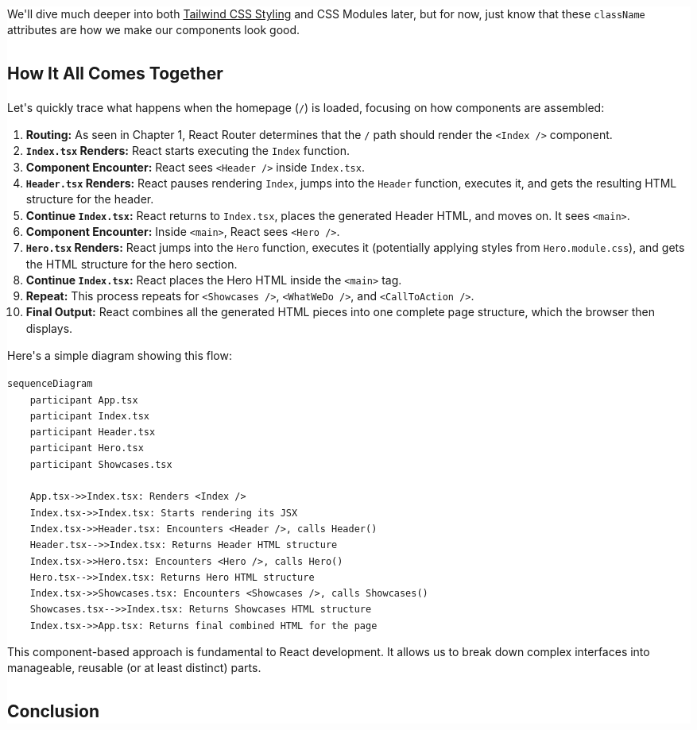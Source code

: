 ```css
```

We'll dive much deeper into both [Tailwind CSS Styling](03_tailwind_css_styling_.md) and CSS Modules later, but for now, just know that these `className` attributes are how we make our components look good.

## How It All Comes Together

Let's quickly trace what happens when the homepage (`/`) is loaded, focusing on how components are assembled:

1.  **Routing:** As seen in Chapter 1, React Router determines that the `/` path should render the `<Index />` component.
2.  **`Index.tsx` Renders:** React starts executing the `Index` function.
3.  **Component Encounter:** React sees `<Header />` inside `Index.tsx`.
4.  **`Header.tsx` Renders:** React pauses rendering `Index`, jumps into the `Header` function, executes it, and gets the resulting HTML structure for the header.
5.  **Continue `Index.tsx`:** React returns to `Index.tsx`, places the generated Header HTML, and moves on. It sees `<main>`.
6.  **Component Encounter:** Inside `<main>`, React sees `<Hero />`.
7.  **`Hero.tsx` Renders:** React jumps into the `Hero` function, executes it (potentially applying styles from `Hero.module.css`), and gets the HTML structure for the hero section.
8.  **Continue `Index.tsx`:** React places the Hero HTML inside the `<main>` tag.
9.  **Repeat:** This process repeats for `<Showcases />`, `<WhatWeDo />`, and `<CallToAction />`.
10. **Final Output:** React combines all the generated HTML pieces into one complete page structure, which the browser then displays.

Here's a simple diagram showing this flow:

```mermaid
sequenceDiagram
    participant App.tsx
    participant Index.tsx
    participant Header.tsx
    participant Hero.tsx
    participant Showcases.tsx

    App.tsx->>Index.tsx: Renders <Index />
    Index.tsx->>Index.tsx: Starts rendering its JSX
    Index.tsx->>Header.tsx: Encounters <Header />, calls Header()
    Header.tsx-->>Index.tsx: Returns Header HTML structure
    Index.tsx->>Hero.tsx: Encounters <Hero />, calls Hero()
    Hero.tsx-->>Index.tsx: Returns Hero HTML structure
    Index.tsx->>Showcases.tsx: Encounters <Showcases />, calls Showcases()
    Showcases.tsx-->>Index.tsx: Returns Showcases HTML structure
    Index.tsx->>App.tsx: Returns final combined HTML for the page
```

This component-based approach is fundamental to React development. It allows us to break down complex interfaces into manageable, reusable (or at least distinct) parts.

## Conclusion
